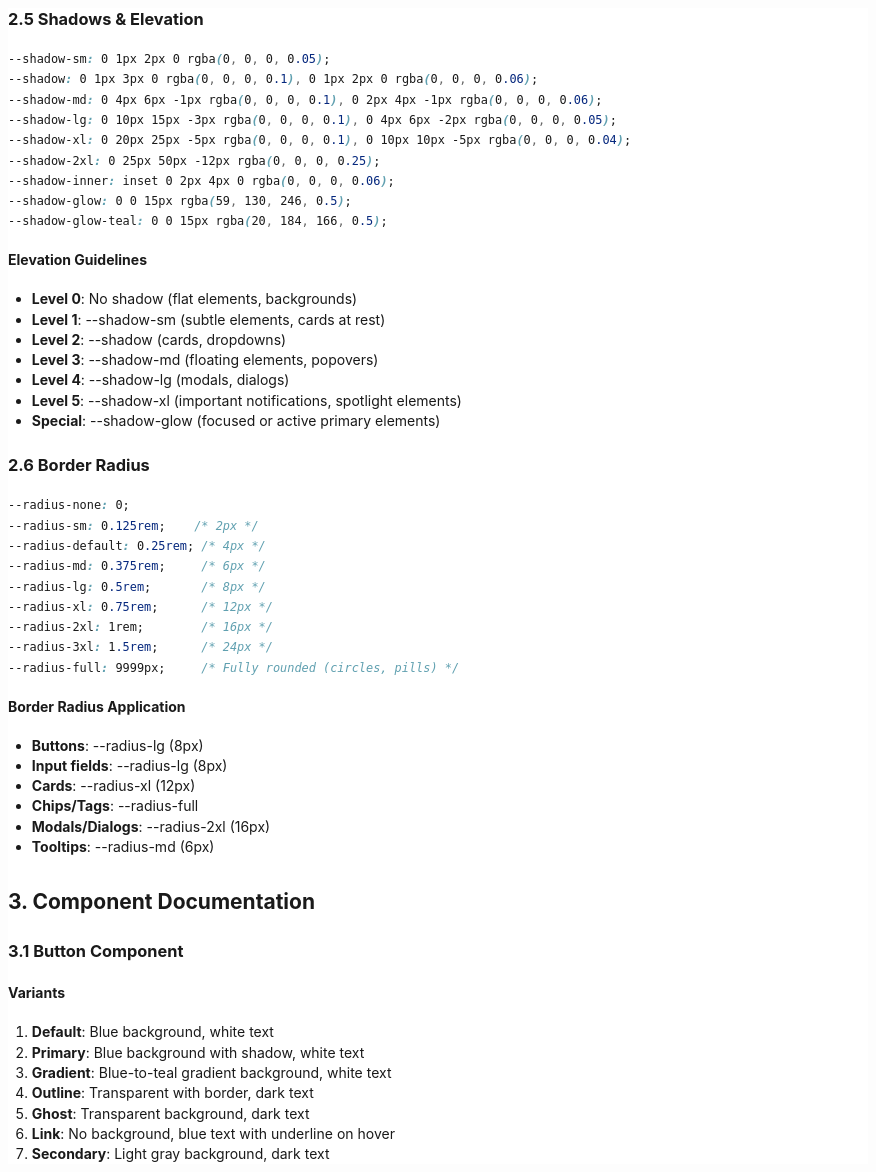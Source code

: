 ### 2.5 Shadows & Elevation

```css
--shadow-sm: 0 1px 2px 0 rgba(0, 0, 0, 0.05);
--shadow: 0 1px 3px 0 rgba(0, 0, 0, 0.1), 0 1px 2px 0 rgba(0, 0, 0, 0.06);
--shadow-md: 0 4px 6px -1px rgba(0, 0, 0, 0.1), 0 2px 4px -1px rgba(0, 0, 0, 0.06);
--shadow-lg: 0 10px 15px -3px rgba(0, 0, 0, 0.1), 0 4px 6px -2px rgba(0, 0, 0, 0.05);
--shadow-xl: 0 20px 25px -5px rgba(0, 0, 0, 0.1), 0 10px 10px -5px rgba(0, 0, 0, 0.04);
--shadow-2xl: 0 25px 50px -12px rgba(0, 0, 0, 0.25);
--shadow-inner: inset 0 2px 4px 0 rgba(0, 0, 0, 0.06);
--shadow-glow: 0 0 15px rgba(59, 130, 246, 0.5);
--shadow-glow-teal: 0 0 15px rgba(20, 184, 166, 0.5);
```

#### Elevation Guidelines
- **Level 0**: No shadow (flat elements, backgrounds)
- **Level 1**: --shadow-sm (subtle elements, cards at rest)
- **Level 2**: --shadow (cards, dropdowns)
- **Level 3**: --shadow-md (floating elements, popovers)
- **Level 4**: --shadow-lg (modals, dialogs)
- **Level 5**: --shadow-xl (important notifications, spotlight elements)
- **Special**: --shadow-glow (focused or active primary elements)

### 2.6 Border Radius

```css
--radius-none: 0;
--radius-sm: 0.125rem;    /* 2px */
--radius-default: 0.25rem; /* 4px */
--radius-md: 0.375rem;     /* 6px */
--radius-lg: 0.5rem;       /* 8px */
--radius-xl: 0.75rem;      /* 12px */
--radius-2xl: 1rem;        /* 16px */
--radius-3xl: 1.5rem;      /* 24px */
--radius-full: 9999px;     /* Fully rounded (circles, pills) */
```

#### Border Radius Application
- **Buttons**: --radius-lg (8px)
- **Input fields**: --radius-lg (8px)
- **Cards**: --radius-xl (12px)
- **Chips/Tags**: --radius-full
- **Modals/Dialogs**: --radius-2xl (16px)
- **Tooltips**: --radius-md (6px)

## 3. Component Documentation

### 3.1 Button Component

#### Variants
1. **Default**: Blue background, white text
2. **Primary**: Blue background with shadow, white text
3. **Gradient**: Blue-to-teal gradient background, white text
4. **Outline**: Transparent with border, dark text
5. **Ghost**: Transparent background, dark text
6. **Link**: No background, blue text with underline on hover
7. **Secondary**: Light gray background, dark text

